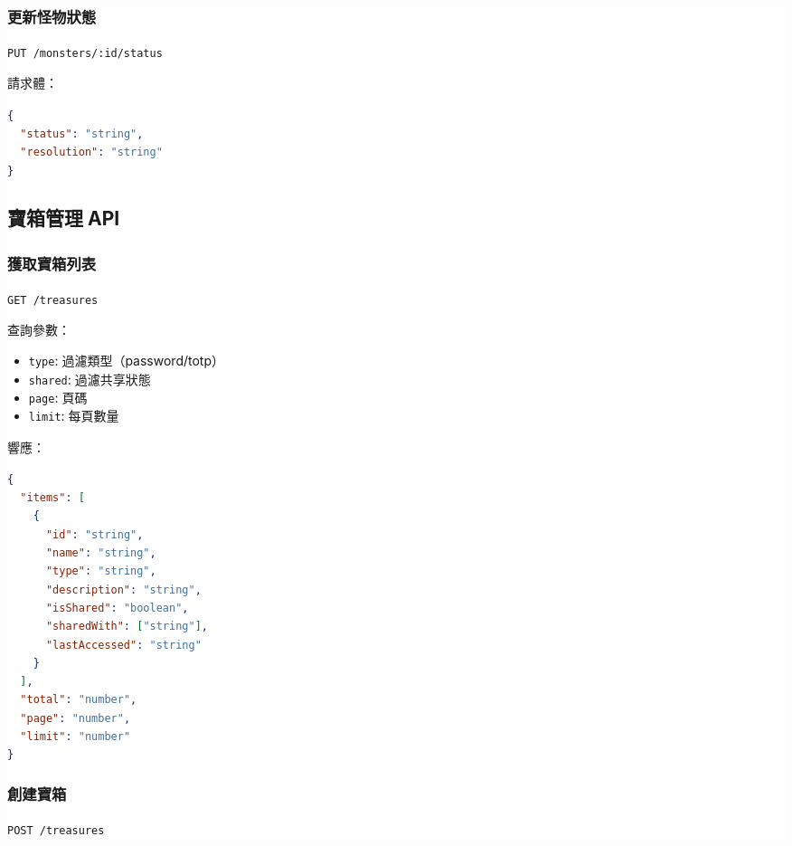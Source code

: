 ### 更新怪物狀態

```http
PUT /monsters/:id/status
```

請求體：

```json
{
  "status": "string",
  "resolution": "string"
}
```

## 寶箱管理 API

### 獲取寶箱列表

```http
GET /treasures
```

查詢參數：

- `type`: 過濾類型（password/totp）
- `shared`: 過濾共享狀態
- `page`: 頁碼
- `limit`: 每頁數量

響應：

```json
{
  "items": [
    {
      "id": "string",
      "name": "string",
      "type": "string",
      "description": "string",
      "isShared": "boolean",
      "sharedWith": ["string"],
      "lastAccessed": "string"
    }
  ],
  "total": "number",
  "page": "number",
  "limit": "number"
}
```

### 創建寶箱

```http
POST /treasures
```
